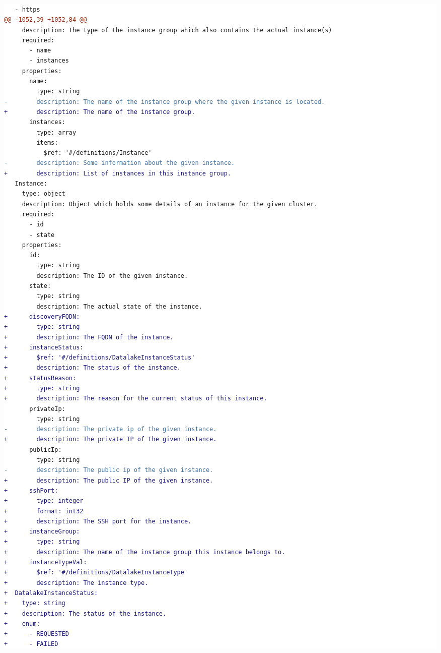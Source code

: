 ```diff
   - https
@@ -1052,39 +1052,84 @@
     description: The type of the instance group which also contains the actual instance(s)
     required:
       - name
       - instances
     properties:
       name:
         type: string
-        description: The name of the instance group where the given instance is located.
+        description: The name of the instance group.
       instances:
         type: array
         items:
           $ref: '#/definitions/Instance'
-        description: Some information about the given instance.
+        description: List of instances in this instance group.
   Instance:
     type: object
     description: Object which holds some details of an instance for the given cluster.
     required:
       - id
       - state
     properties:
       id:
         type: string
         description: The ID of the given instance.
       state:
         type: string
         description: The actual state of the instance.
+      discoveryFQDN:
+        type: string
+        description: The FQDN of the instance.
+      instanceStatus:
+        $ref: '#/definitions/DatalakeInstanceStatus'
+        description: The status of the instance.
+      statusReason:
+        type: string
+        description: The reason for the current status of this instance.
       privateIp:
         type: string
-        description: The private ip of the given instance.
+        description: The private IP of the given instance.
       publicIp:
         type: string
-        description: The public ip of the given instance.
+        description: The public IP of the given instance.
+      sshPort:
+        type: integer
+        format: int32
+        description: The SSH port for the instance.
+      instanceGroup:
+        type: string
+        description: The name of the instance group this instance belongs to.
+      instanceTypeVal:
+        $ref: '#/definitions/DatalakeInstanceType'
+        description: The instance type.
+  DatalakeInstanceStatus:
+    type: string
+    description: The status of the instance.
+    enum:
+      - REQUESTED
+      - FAILED
```